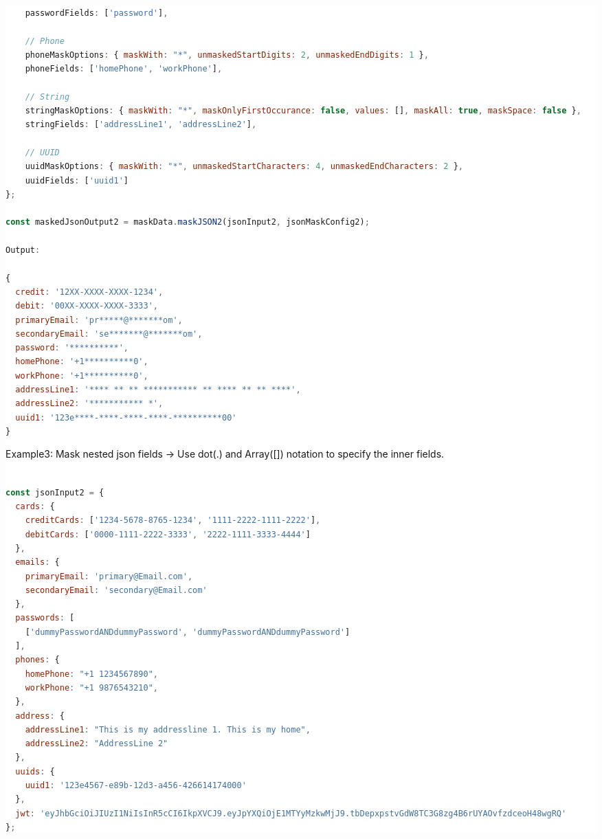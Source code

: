 ```javascript
    passwordFields: ['password'],

    // Phone
    phoneMaskOptions: { maskWith: "*", unmaskedStartDigits: 2, unmaskedEndDigits: 1 },
    phoneFields: ['homePhone', 'workPhone'],

    // String
    stringMaskOptions: { maskWith: "*", maskOnlyFirstOccurance: false, values: [], maskAll: true, maskSpace: false },
    stringFields: ['addressLine1', 'addressLine2'],

    // UUID
    uuidMaskOptions: { maskWith: "*", unmaskedStartCharacters: 4, unmaskedEndCharacters: 2 },
    uuidFields: ['uuid1']
};

const maskedJsonOutput2 = maskData.maskJSON2(jsonInput2, jsonMaskConfig2);

Output:

{
  credit: '12XX-XXXX-XXXX-1234',
  debit: '00XX-XXXX-XXXX-3333',
  primaryEmail: 'pr*****@*******om',
  secondaryEmail: 'se*******@*******om',
  password: '**********',
  homePhone: '+1**********0',
  workPhone: '+1**********0',
  addressLine1: '**** ** ** *********** ** **** ** ** ****',
  addressLine2: '*********** *',
  uuid1: '123e****-****-****-****-**********00'
}
```

Example3: Mask nested json fields -> Use dot(.) and Array([]) notation to specify the inner fields.

```javascript

const jsonInput2 = {
  cards: {
    creditCards: ['1234-5678-8765-1234', '1111-2222-1111-2222'],
    debitCards: ['0000-1111-2222-3333', '2222-1111-3333-4444']
  },
  emails: {
    primaryEmail: 'primary@Email.com', 
    secondaryEmail: 'secondary@Email.com'
  },
  passwords: [
    ['dummyPasswordANDdummyPassword', 'dummyPasswordANDdummyPassword']
  ],
  phones: {
    homePhone: "+1 1234567890",
    workPhone: "+1 9876543210",
  },
  address: {
    addressLine1: "This is my addressline 1. This is my home",
    addressLine2: "AddressLine 2"
  },
  uuids: {
    uuid1: '123e4567-e89b-12d3-a456-426614174000'
  },
  jwt: 'eyJhbGciOiJIUzI1NiIsInR5cCI6IkpXVCJ9.eyJpYXQiOjE1MTYyMzkwMjJ9.tbDepxpstvGdW8TC3G8zg4B6rUYAOvfzdceoH48wgRQ'
};
```